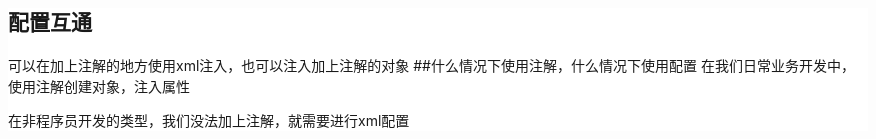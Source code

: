 
## 配置互通
可以在加上注解的地方使用xml注入，也可以注入加上注解的对象
##什么情况下使用注解，什么情况下使用配置
在我们日常业务开发中，使用注解创建对象，注入属性

在非程序员开发的类型，我们没法加上注解，就需要进行xml配置






